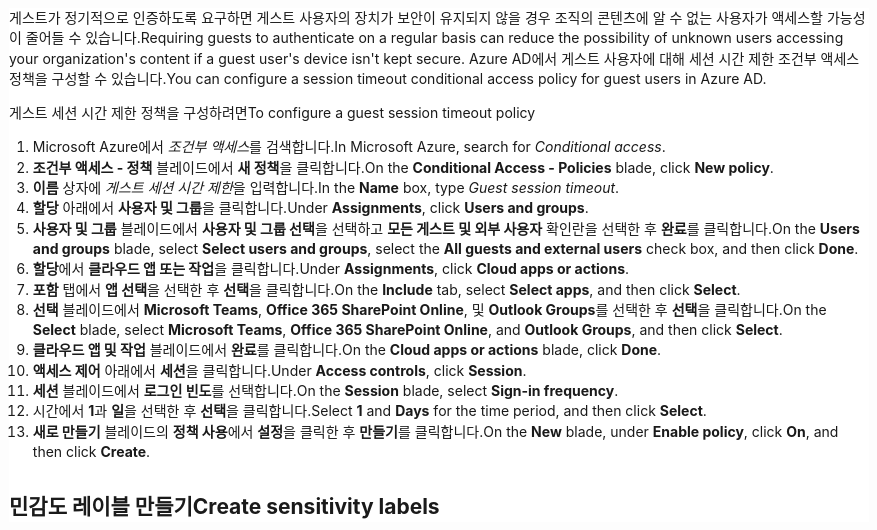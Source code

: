 <span data-ttu-id="f107a-234">게스트가 정기적으로 인증하도록 요구하면 게스트 사용자의 장치가 보안이 유지되지 않을 경우 조직의 콘텐츠에 알 수 없는 사용자가 액세스할 가능성이 줄어들 수 있습니다.</span><span class="sxs-lookup"><span data-stu-id="f107a-234">Requiring guests to authenticate on a regular basis can reduce the possibility of unknown users accessing your organization's content if a guest user's device isn't kept secure.</span></span> <span data-ttu-id="f107a-235">Azure AD에서 게스트 사용자에 대해 세션 시간 제한 조건부 액세스 정책을 구성할 수 있습니다.</span><span class="sxs-lookup"><span data-stu-id="f107a-235">You can configure a session timeout conditional access policy for guest users in Azure AD.</span></span>

<span data-ttu-id="f107a-236">게스트 세션 시간 제한 정책을 구성하려면</span><span class="sxs-lookup"><span data-stu-id="f107a-236">To configure a guest session timeout policy</span></span>
1. <span data-ttu-id="f107a-237">Microsoft Azure에서 *조건부 액세스*를 검색합니다.</span><span class="sxs-lookup"><span data-stu-id="f107a-237">In Microsoft Azure, search for *Conditional access*.</span></span>
2. <span data-ttu-id="f107a-238">**조건부 액세스 - 정책** 블레이드에서 **새 정책**을 클릭합니다.</span><span class="sxs-lookup"><span data-stu-id="f107a-238">On the **Conditional Access - Policies** blade, click **New policy**.</span></span>
3. <span data-ttu-id="f107a-239">**이름** 상자에 *게스트 세션 시간 제한*을 입력합니다.</span><span class="sxs-lookup"><span data-stu-id="f107a-239">In the **Name** box, type *Guest session timeout*.</span></span>
4. <span data-ttu-id="f107a-240">**할당** 아래에서 **사용자 및 그룹**을 클릭합니다.</span><span class="sxs-lookup"><span data-stu-id="f107a-240">Under **Assignments**, click **Users and groups**.</span></span>
5. <span data-ttu-id="f107a-241">**사용자 및 그룹** 블레이드에서 **사용자 및 그룹 선택**을 선택하고 **모든 게스트 및 외부 사용자** 확인란을 선택한 후 **완료**를 클릭합니다.</span><span class="sxs-lookup"><span data-stu-id="f107a-241">On the **Users and groups** blade, select **Select users and groups**, select the **All guests and external users** check box, and then click **Done**.</span></span>
6. <span data-ttu-id="f107a-242">**할당**에서 **클라우드 앱 또는 작업**을 클릭합니다.</span><span class="sxs-lookup"><span data-stu-id="f107a-242">Under **Assignments**, click **Cloud apps or actions**.</span></span>
7. <span data-ttu-id="f107a-243">**포함** 탭에서 **앱 선택**을 선택한 후 **선택**을 클릭합니다.</span><span class="sxs-lookup"><span data-stu-id="f107a-243">On the **Include** tab, select **Select apps**, and then click **Select**.</span></span>
8. <span data-ttu-id="f107a-244">**선택** 블레이드에서 **Microsoft Teams**, **Office 365 SharePoint Online**, 및 **Outlook Groups**를 선택한 후 **선택**을 클릭합니다.</span><span class="sxs-lookup"><span data-stu-id="f107a-244">On the **Select** blade, select **Microsoft Teams**, **Office 365 SharePoint Online**, and **Outlook Groups**, and then click **Select**.</span></span>
9. <span data-ttu-id="f107a-245">**클라우드 앱 및 작업** 블레이드에서 **완료**를 클릭합니다.</span><span class="sxs-lookup"><span data-stu-id="f107a-245">On the **Cloud apps or actions** blade, click **Done**.</span></span>
10. <span data-ttu-id="f107a-246">**액세스 제어** 아래에서 **세션**을 클릭합니다.</span><span class="sxs-lookup"><span data-stu-id="f107a-246">Under **Access controls**, click **Session**.</span></span>
11. <span data-ttu-id="f107a-247">**세션** 블레이드에서 **로그인 빈도**를 선택합니다.</span><span class="sxs-lookup"><span data-stu-id="f107a-247">On the **Session** blade, select **Sign-in frequency**.</span></span>
12. <span data-ttu-id="f107a-248">시간에서 **1**과 **일**을 선택한 후 **선택**을 클릭합니다.</span><span class="sxs-lookup"><span data-stu-id="f107a-248">Select **1** and **Days** for the time period, and then click **Select**.</span></span>
13. <span data-ttu-id="f107a-249">**새로 만들기** 블레이드의 **정책 사용**에서 **설정**을 클릭한 후 **만들기**를 클릭합니다.</span><span class="sxs-lookup"><span data-stu-id="f107a-249">On the **New** blade, under **Enable policy**, click **On**, and then click **Create**.</span></span>

## <a name="create-sensitivity-labels"></a><span data-ttu-id="f107a-250">민감도 레이블 만들기</span><span class="sxs-lookup"><span data-stu-id="f107a-250">Create sensitivity labels</span></span>
